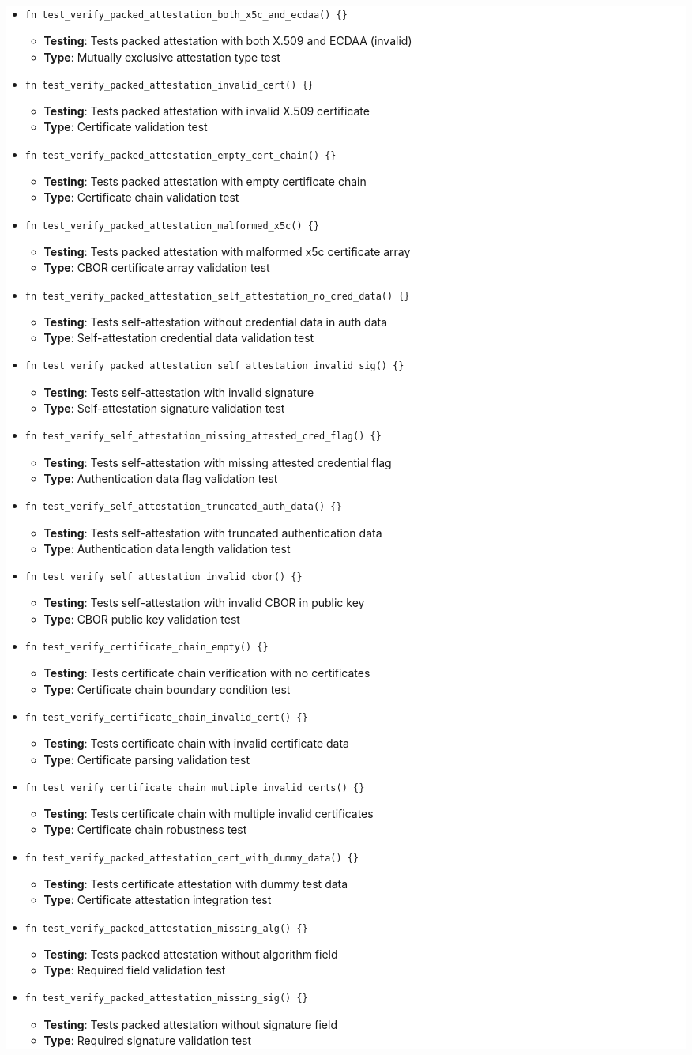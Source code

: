 - `fn test_verify_packed_attestation_both_x5c_and_ecdaa() {}`
  - **Testing**: Tests packed attestation with both X.509 and ECDAA (invalid)
  - **Type**: Mutually exclusive attestation type test

- `fn test_verify_packed_attestation_invalid_cert() {}`
  - **Testing**: Tests packed attestation with invalid X.509 certificate
  - **Type**: Certificate validation test

- `fn test_verify_packed_attestation_empty_cert_chain() {}`
  - **Testing**: Tests packed attestation with empty certificate chain
  - **Type**: Certificate chain validation test

- `fn test_verify_packed_attestation_malformed_x5c() {}`
  - **Testing**: Tests packed attestation with malformed x5c certificate array
  - **Type**: CBOR certificate array validation test

- `fn test_verify_packed_attestation_self_attestation_no_cred_data() {}`
  - **Testing**: Tests self-attestation without credential data in auth data
  - **Type**: Self-attestation credential data validation test

- `fn test_verify_packed_attestation_self_attestation_invalid_sig() {}`
  - **Testing**: Tests self-attestation with invalid signature
  - **Type**: Self-attestation signature validation test

- `fn test_verify_self_attestation_missing_attested_cred_flag() {}`
  - **Testing**: Tests self-attestation with missing attested credential flag
  - **Type**: Authentication data flag validation test

- `fn test_verify_self_attestation_truncated_auth_data() {}`
  - **Testing**: Tests self-attestation with truncated authentication data
  - **Type**: Authentication data length validation test

- `fn test_verify_self_attestation_invalid_cbor() {}`
  - **Testing**: Tests self-attestation with invalid CBOR in public key
  - **Type**: CBOR public key validation test

- `fn test_verify_certificate_chain_empty() {}`
  - **Testing**: Tests certificate chain verification with no certificates
  - **Type**: Certificate chain boundary condition test

- `fn test_verify_certificate_chain_invalid_cert() {}`
  - **Testing**: Tests certificate chain with invalid certificate data
  - **Type**: Certificate parsing validation test

- `fn test_verify_certificate_chain_multiple_invalid_certs() {}`
  - **Testing**: Tests certificate chain with multiple invalid certificates
  - **Type**: Certificate chain robustness test

- `fn test_verify_packed_attestation_cert_with_dummy_data() {}`
  - **Testing**: Tests certificate attestation with dummy test data
  - **Type**: Certificate attestation integration test

- `fn test_verify_packed_attestation_missing_alg() {}`
  - **Testing**: Tests packed attestation without algorithm field
  - **Type**: Required field validation test

- `fn test_verify_packed_attestation_missing_sig() {}`
  - **Testing**: Tests packed attestation without signature field
  - **Type**: Required signature validation test
